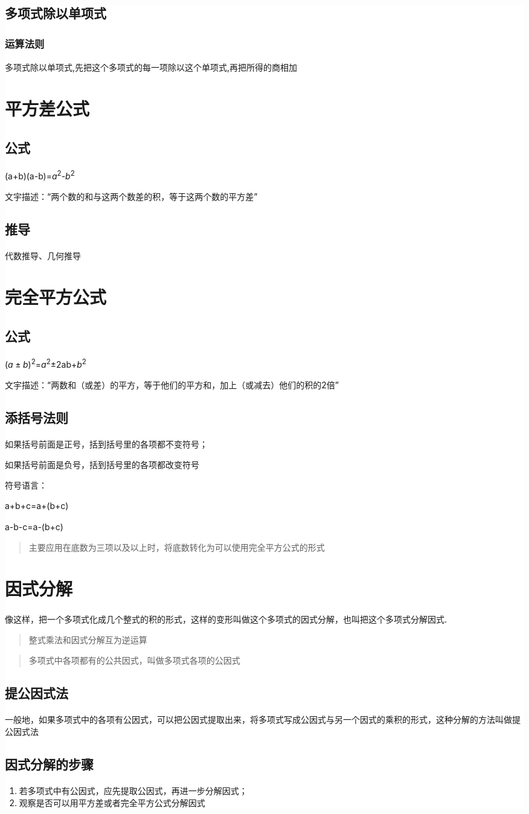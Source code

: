 ## 多项式除以单项式
### 运算法则
多项式除以单项式,先把这个多项式的每一项除以这个单项式,再把所得的商相加

# 平方差公式
## 公式
(a+b)(a-b)=$a^2$-$b^2$

文宇描述：“两个数的和与这两个数差的积，等于这两个数的平方差”

## 推导
代数推导、几何推导

# 完全平方公式
## 公式
$(a±b)^2$=$a^2$±2ab+$b^2$

文宇描述：“两数和（或差）的平方，等于他们的平方和，加上（或减去）他们的积的2倍”

## 添括号法则
如果括号前面是正号，括到括号里的各项都不变符号； 

如果括号前面是负号，括到括号里的各项都改变符号 

符号语言：

a+b+c=a+(b+c)

a-b-c=a-(b+c)

>主要应用在底数为三项以及以上时，将底数转化为可以使用完全平方公式的形式

# 因式分解
像这样，把一个多项式化成几个整式的积的形式，这样的变形叫做这个多项式的因式分解，也叫把这个多项式分解因式.
> 整式乘法和因式分解互为逆运算

> 多项式中各项都有的公共因式，叫做多项式各项的公因式

## 提公因式法
一般地，如果多项式中的各项有公因式，可以把公因式提取出来，将多项式写成公因式与另一个因式的乘积的形式，这种分解的方法叫做提公因式法

## 因式分解的步骤
1. 若多项式中有公因式，应先提取公因式，再进一步分解因式；
2. 观察是否可以用平方差或者完全平方公式分解因式
   